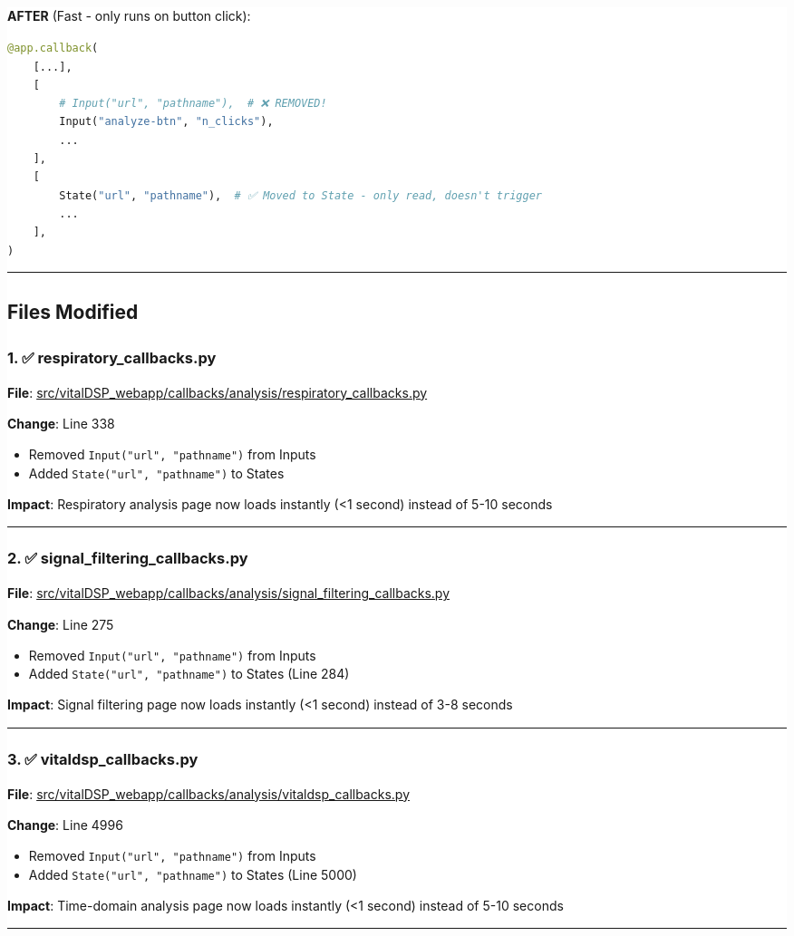 **AFTER** (Fast - only runs on button click):
```python
@app.callback(
    [...],
    [
        # Input("url", "pathname"),  # ❌ REMOVED!
        Input("analyze-btn", "n_clicks"),
        ...
    ],
    [
        State("url", "pathname"),  # ✅ Moved to State - only read, doesn't trigger
        ...
    ],
)
```

---

## Files Modified

### 1. ✅ respiratory_callbacks.py
**File**: [src/vitalDSP_webapp/callbacks/analysis/respiratory_callbacks.py](src/vitalDSP_webapp/callbacks/analysis/respiratory_callbacks.py#L338)

**Change**: Line 338
- Removed `Input("url", "pathname")` from Inputs
- Added `State("url", "pathname")` to States

**Impact**: Respiratory analysis page now loads instantly (<1 second) instead of 5-10 seconds

---

### 2. ✅ signal_filtering_callbacks.py
**File**: [src/vitalDSP_webapp/callbacks/analysis/signal_filtering_callbacks.py](src/vitalDSP_webapp/callbacks/analysis/signal_filtering_callbacks.py#L275)

**Change**: Line 275
- Removed `Input("url", "pathname")` from Inputs
- Added `State("url", "pathname")` to States (Line 284)

**Impact**: Signal filtering page now loads instantly (<1 second) instead of 3-8 seconds

---

### 3. ✅ vitaldsp_callbacks.py
**File**: [src/vitalDSP_webapp/callbacks/analysis/vitaldsp_callbacks.py](src/vitalDSP_webapp/callbacks/analysis/vitaldsp_callbacks.py#L4996)

**Change**: Line 4996
- Removed `Input("url", "pathname")` from Inputs
- Added `State("url", "pathname")` to States (Line 5000)

**Impact**: Time-domain analysis page now loads instantly (<1 second) instead of 5-10 seconds

---